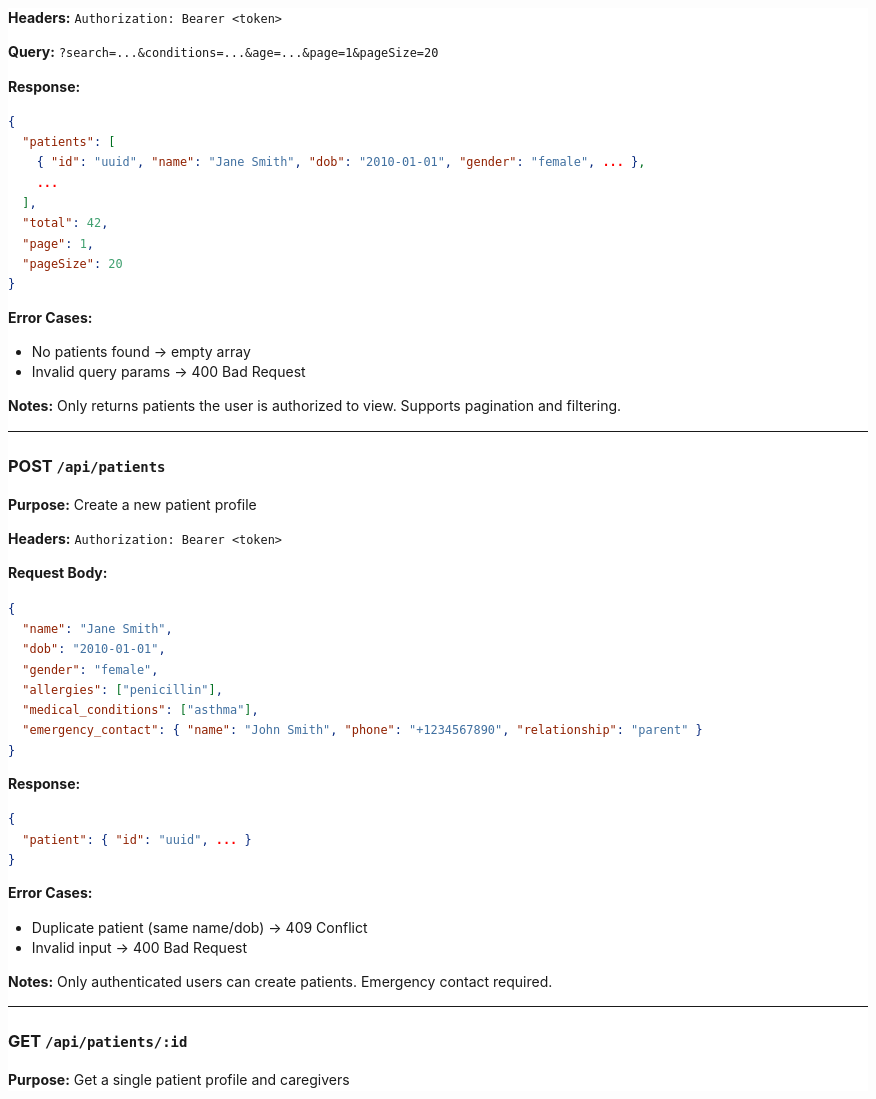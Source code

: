 **Headers:** `Authorization: Bearer <token>`

**Query:** `?search=...&conditions=...&age=...&page=1&pageSize=20`

**Response:**
```json
{
  "patients": [
    { "id": "uuid", "name": "Jane Smith", "dob": "2010-01-01", "gender": "female", ... },
    ...
  ],
  "total": 42,
  "page": 1,
  "pageSize": 20
}
```
**Error Cases:**
- No patients found → empty array
- Invalid query params → 400 Bad Request

**Notes:** Only returns patients the user is authorized to view. Supports pagination and filtering.

---

### POST `/api/patients`
**Purpose:** Create a new patient profile

**Headers:** `Authorization: Bearer <token>`

**Request Body:**
```json
{
  "name": "Jane Smith",
  "dob": "2010-01-01",
  "gender": "female",
  "allergies": ["penicillin"],
  "medical_conditions": ["asthma"],
  "emergency_contact": { "name": "John Smith", "phone": "+1234567890", "relationship": "parent" }
}
```
**Response:**
```json
{
  "patient": { "id": "uuid", ... }
}
```
**Error Cases:**
- Duplicate patient (same name/dob) → 409 Conflict
- Invalid input → 400 Bad Request

**Notes:** Only authenticated users can create patients. Emergency contact required.

---

### GET `/api/patients/:id`
**Purpose:** Get a single patient profile and caregivers
